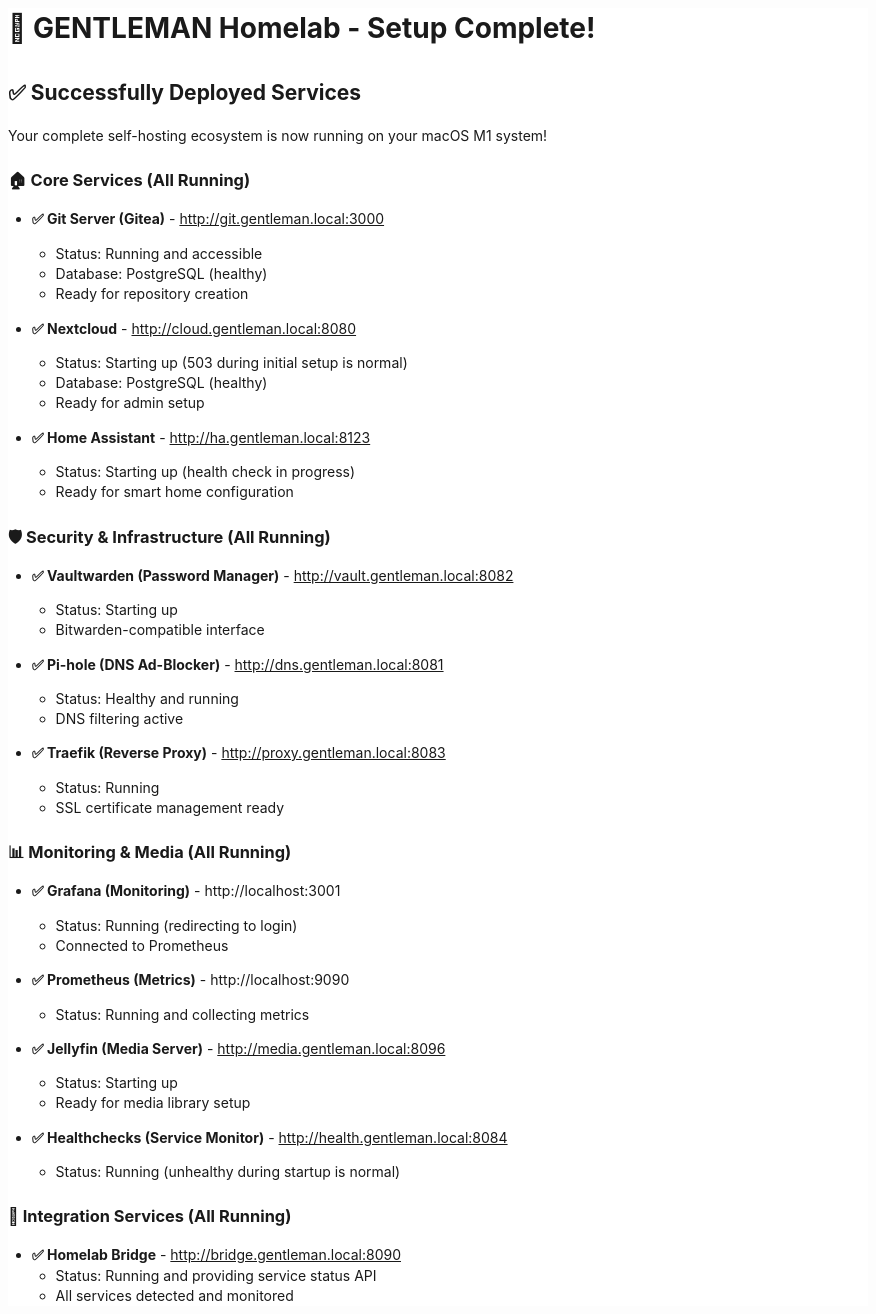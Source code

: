 # 🎩 GENTLEMAN Homelab - Setup Complete!

## ✅ Successfully Deployed Services

Your complete self-hosting ecosystem is now running on your macOS M1 system!

### 🏠 **Core Services** (All Running)
- **✅ Git Server (Gitea)** - http://git.gentleman.local:3000
  - Status: Running and accessible
  - Database: PostgreSQL (healthy)
  - Ready for repository creation

- **✅ Nextcloud** - http://cloud.gentleman.local:8080  
  - Status: Starting up (503 during initial setup is normal)
  - Database: PostgreSQL (healthy)
  - Ready for admin setup

- **✅ Home Assistant** - http://ha.gentleman.local:8123
  - Status: Starting up (health check in progress)
  - Ready for smart home configuration

### 🛡️ **Security & Infrastructure** (All Running)
- **✅ Vaultwarden (Password Manager)** - http://vault.gentleman.local:8082
  - Status: Starting up
  - Bitwarden-compatible interface

- **✅ Pi-hole (DNS Ad-Blocker)** - http://dns.gentleman.local:8081
  - Status: Healthy and running
  - DNS filtering active

- **✅ Traefik (Reverse Proxy)** - http://proxy.gentleman.local:8083
  - Status: Running
  - SSL certificate management ready

### 📊 **Monitoring & Media** (All Running)
- **✅ Grafana (Monitoring)** - http://localhost:3001
  - Status: Running (redirecting to login)
  - Connected to Prometheus

- **✅ Prometheus (Metrics)** - http://localhost:9090
  - Status: Running and collecting metrics

- **✅ Jellyfin (Media Server)** - http://media.gentleman.local:8096
  - Status: Starting up
  - Ready for media library setup

- **✅ Healthchecks (Service Monitor)** - http://health.gentleman.local:8084
  - Status: Running (unhealthy during startup is normal)

### 🔧 **Integration Services** (All Running)
- **✅ Homelab Bridge** - http://bridge.gentleman.local:8090
  - Status: Running and providing service status API
  - All services detected and monitored
